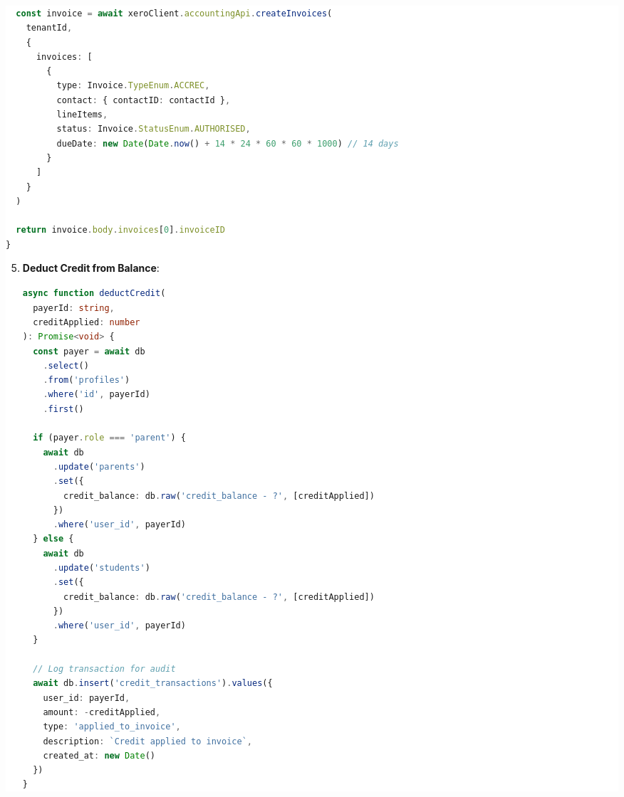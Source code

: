    ```typescript
     const invoice = await xeroClient.accountingApi.createInvoices(
       tenantId,
       {
         invoices: [
           {
             type: Invoice.TypeEnum.ACCREC,
             contact: { contactID: contactId },
             lineItems,
             status: Invoice.StatusEnum.AUTHORISED,
             dueDate: new Date(Date.now() + 14 * 24 * 60 * 60 * 1000) // 14 days
           }
         ]
       }
     )

     return invoice.body.invoices[0].invoiceID
   }
   ```

5. **Deduct Credit from Balance**:
   ```typescript
   async function deductCredit(
     payerId: string,
     creditApplied: number
   ): Promise<void> {
     const payer = await db
       .select()
       .from('profiles')
       .where('id', payerId)
       .first()

     if (payer.role === 'parent') {
       await db
         .update('parents')
         .set({
           credit_balance: db.raw('credit_balance - ?', [creditApplied])
         })
         .where('user_id', payerId)
     } else {
       await db
         .update('students')
         .set({
           credit_balance: db.raw('credit_balance - ?', [creditApplied])
         })
         .where('user_id', payerId)
     }

     // Log transaction for audit
     await db.insert('credit_transactions').values({
       user_id: payerId,
       amount: -creditApplied,
       type: 'applied_to_invoice',
       description: `Credit applied to invoice`,
       created_at: new Date()
     })
   }
   ```
